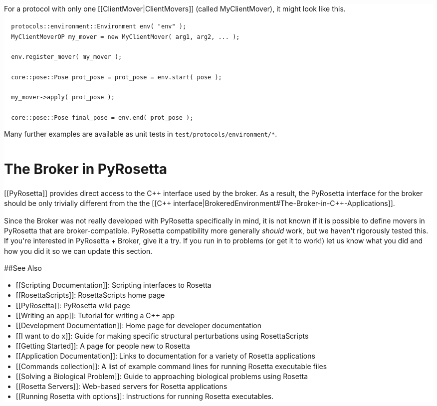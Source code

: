 For a protocol with only one [[ClientMover|ClientMovers]] (called MyClientMover), it might look like this.

```
  protocols::environment::Environment env( "env" );
  MyClientMoverOP my_mover = new MyClientMover( arg1, arg2, ... );

  env.register_mover( my_mover );

  core::pose::Pose prot_pose = prot_pose = env.start( pose );

  my_mover->apply( prot_pose );

  core::pose::Pose final_pose = env.end( prot_pose );
```

Many further examples are available as unit tests in `test/protocols/environment/*`.

# The Broker in PyRosetta

[[PyRosetta]] provides direct access to the C++ interface used by the broker. As a result, the PyRosetta interface for the broker should be only trivially different from the the [[C++ interface|BrokeredEnvironment#The-Broker-in-C++-Applications]].

Since the Broker was not really developed with PyRosetta specifically in mind, it is not known if it is possible to define movers in PyRosetta that are broker-compatible. PyRosetta compatibility more generally *should* work, but we haven't rigorously tested this. If you're interested in PyRosetta + Broker, give it a try. If you run in to problems (or get it to work!) let us know what you did and how you did it so we can update this section.

##See Also

* [[Scripting Documentation]]: Scripting interfaces to Rosetta
* [[RosettaScripts]]: RosettaScripts home page
* [[PyRosetta]]: PyRosetta wiki page
* [[Writing an app]]: Tutorial for writing a C++ app
* [[Development Documentation]]: Home page for developer documentation
* [[I want to do x]]: Guide for making specific structural perturbations using RosettaScripts
* [[Getting Started]]: A page for people new to Rosetta
* [[Application Documentation]]: Links to documentation for a variety of Rosetta applications
* [[Commands collection]]: A list of example command lines for running Rosetta executable files
* [[Solving a Biological Problem]]: Guide to approaching biological problems using Rosetta
* [[Rosetta Servers]]: Web-based servers for Rosetta applications
* [[Running Rosetta with options]]: Instructions for running Rosetta executables.

